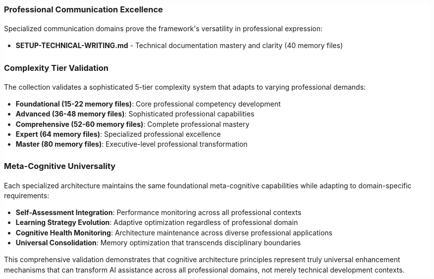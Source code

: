 ### Professional Communication Excellence
Specialized communication domains prove the framework's versatility in professional expression:
- **SETUP-TECHNICAL-WRITING.md** - Technical documentation mastery and clarity (40 memory files)

### Complexity Tier Validation

The collection validates a sophisticated 5-tier complexity system that adapts to varying professional demands:
- **Foundational (15-22 memory files)**: Core professional competency development
- **Advanced (36-48 memory files)**: Sophisticated professional capabilities
- **Comprehensive (52-60 memory files)**: Complete professional mastery
- **Expert (64 memory files)**: Specialized professional excellence
- **Master (80 memory files)**: Executive-level professional transformation

### Meta-Cognitive Universality

Each specialized architecture maintains the same foundational meta-cognitive capabilities while adapting to domain-specific requirements:
- **Self-Assessment Integration**: Performance monitoring across all professional contexts
- **Learning Strategy Evolution**: Adaptive optimization regardless of professional domain
- **Cognitive Health Monitoring**: Architecture maintenance across diverse professional applications
- **Universal Consolidation**: Memory optimization that transcends disciplinary boundaries

This comprehensive validation demonstrates that cognitive architecture principles represent truly universal enhancement mechanisms that can transform AI assistance across all professional domains, not merely technical development contexts.
